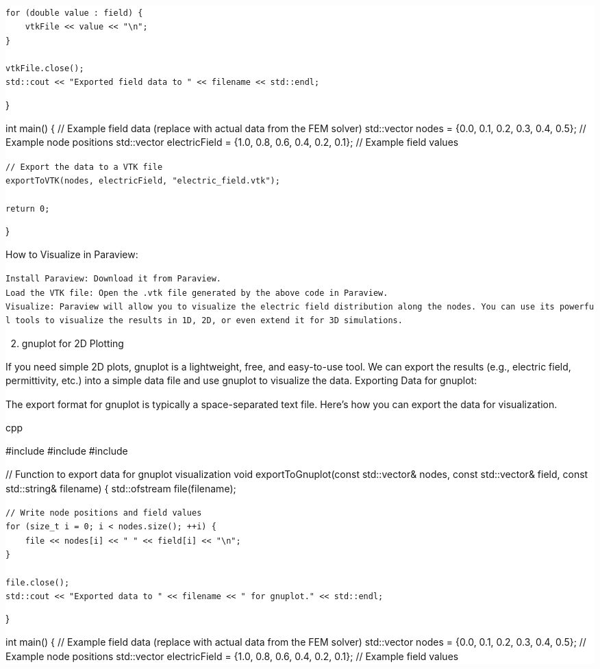     for (double value : field) {
        vtkFile << value << "\n";
    }

    vtkFile.close();
    std::cout << "Exported field data to " << filename << std::endl;
}

int main() {
    // Example field data (replace with actual data from the FEM solver)
    std::vector<double> nodes = {0.0, 0.1, 0.2, 0.3, 0.4, 0.5};  // Example node positions
    std::vector<double> electricField = {1.0, 0.8, 0.6, 0.4, 0.2, 0.1};  // Example field values

    // Export the data to a VTK file
    exportToVTK(nodes, electricField, "electric_field.vtk");

    return 0;
}

How to Visualize in Paraview:

    Install Paraview: Download it from Paraview.
    Load the VTK file: Open the .vtk file generated by the above code in Paraview.
    Visualize: Paraview will allow you to visualize the electric field distribution along the nodes. You can use its powerful tools to visualize the results in 1D, 2D, or even extend it for 3D simulations.

2. gnuplot for 2D Plotting

If you need simple 2D plots, gnuplot is a lightweight, free, and easy-to-use tool. We can export the results (e.g., electric field, permittivity, etc.) into a simple data file and use gnuplot to visualize the data.
Exporting Data for gnuplot:

The export format for gnuplot is typically a space-separated text file. Here’s how you can export the data for visualization.

cpp

#include <iostream>
#include <fstream>
#include <vector>

// Function to export data for gnuplot visualization
void exportToGnuplot(const std::vector<double>& nodes, const std::vector<double>& field, const std::string& filename) {
    std::ofstream file(filename);

    // Write node positions and field values
    for (size_t i = 0; i < nodes.size(); ++i) {
        file << nodes[i] << " " << field[i] << "\n";
    }

    file.close();
    std::cout << "Exported data to " << filename << " for gnuplot." << std::endl;
}

int main() {
    // Example field data (replace with actual data from the FEM solver)
    std::vector<double> nodes = {0.0, 0.1, 0.2, 0.3, 0.4, 0.5};  // Example node positions
    std::vector<double> electricField = {1.0, 0.8, 0.6, 0.4, 0.2, 0.1};  // Example field values
